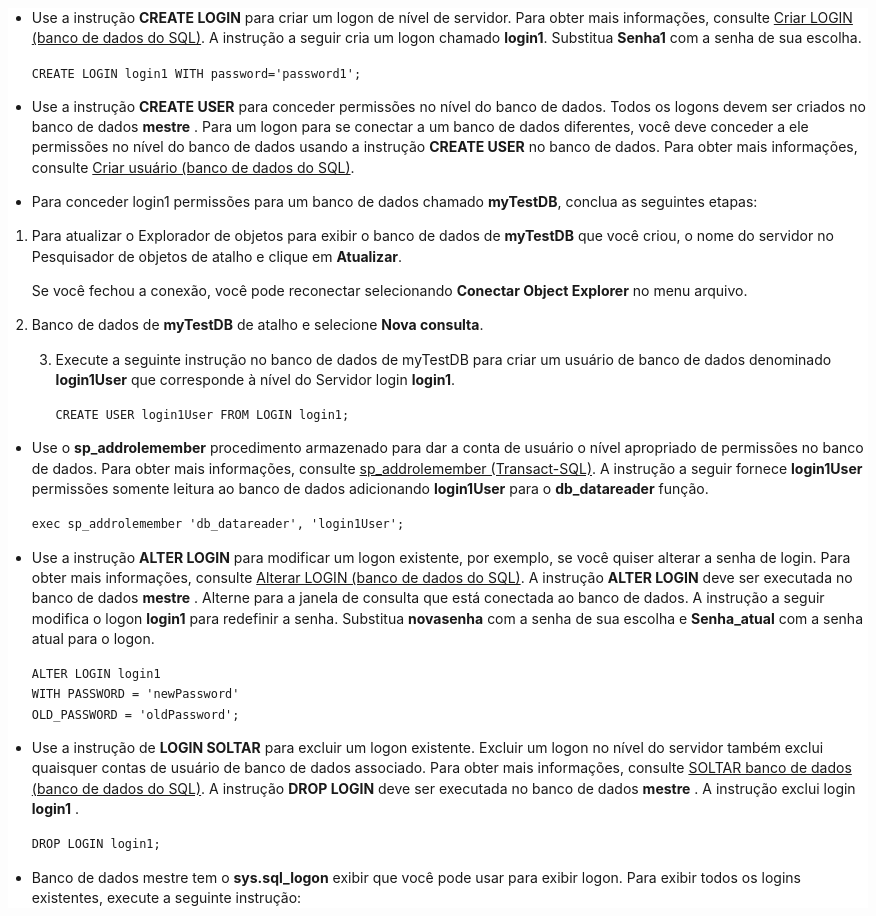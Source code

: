 
-   Use a instrução **CREATE LOGIN** para criar um logon de nível de servidor. Para obter mais informações, consulte [Criar LOGIN (banco de dados do SQL)](https://msdn.microsoft.com/library/ms189751.aspx). A instrução a seguir cria um logon chamado **login1**. Substitua **Senha1** com a senha de sua escolha.

        CREATE LOGIN login1 WITH password='password1';

-   Use a instrução **CREATE USER** para conceder permissões no nível do banco de dados. Todos os logons devem ser criados no banco de dados **mestre** . Para um logon para se conectar a um banco de dados diferentes, você deve conceder a ele permissões no nível do banco de dados usando a instrução **CREATE USER** no banco de dados. Para obter mais informações, consulte [Criar usuário (banco de dados do SQL)](https://msdn.microsoft.com/library/ms173463.aspx). 

-   Para conceder login1 permissões para um banco de dados chamado **myTestDB**, conclua as seguintes etapas:

 1.  Para atualizar o Explorador de objetos para exibir o banco de dados de **myTestDB** que você criou, o nome do servidor no Pesquisador de objetos de atalho e clique em **Atualizar**.  

     Se você fechou a conexão, você pode reconectar selecionando **Conectar Object Explorer** no menu arquivo.

 2. Banco de dados de **myTestDB** de atalho e selecione **Nova consulta**.

    3.  Execute a seguinte instrução no banco de dados de myTestDB para criar um usuário de banco de dados denominado **login1User** que corresponde à nível do Servidor login **login1**.

            CREATE USER login1User FROM LOGIN login1;

-   Use o **sp\_addrolemember** procedimento armazenado para dar a conta de usuário o nível apropriado de permissões no banco de dados. Para obter mais informações, consulte [sp_addrolemember (Transact-SQL)](http://msdn.microsoft.com/library/ms187750.aspx). A instrução a seguir fornece **login1User** permissões somente leitura ao banco de dados adicionando **login1User** para o **db\_datareader** função.

        exec sp_addrolemember 'db_datareader', 'login1User';    

-   Use a instrução **ALTER LOGIN** para modificar um logon existente, por exemplo, se você quiser alterar a senha de login. Para obter mais informações, consulte [Alterar LOGIN (banco de dados do SQL)](https://msdn.microsoft.com/library/ms189828.aspx). A instrução **ALTER LOGIN** deve ser executada no banco de dados **mestre** . Alterne para a janela de consulta que está conectada ao banco de dados. A instrução a seguir modifica o logon **login1** para redefinir a senha. Substitua **novasenha** com a senha de sua escolha e **Senha_atual** com a senha atual para o logon.

        ALTER LOGIN login1
        WITH PASSWORD = 'newPassword'
        OLD_PASSWORD = 'oldPassword';

-   Use a instrução de **LOGIN SOLTAR** para excluir um logon existente. Excluir um logon no nível do servidor também exclui quaisquer contas de usuário de banco de dados associado. Para obter mais informações, consulte [SOLTAR banco de dados (banco de dados do SQL)](https://msdn.microsoft.com/library/ms178613.aspx). A instrução **DROP LOGIN** deve ser executada no banco de dados **mestre** . A instrução exclui login **login1** .

        DROP LOGIN login1;

-   Banco de dados mestre tem o **sys.sql\_logon** exibir que você pode usar para exibir logon. Para exibir todos os logins existentes, execute a seguinte instrução:

